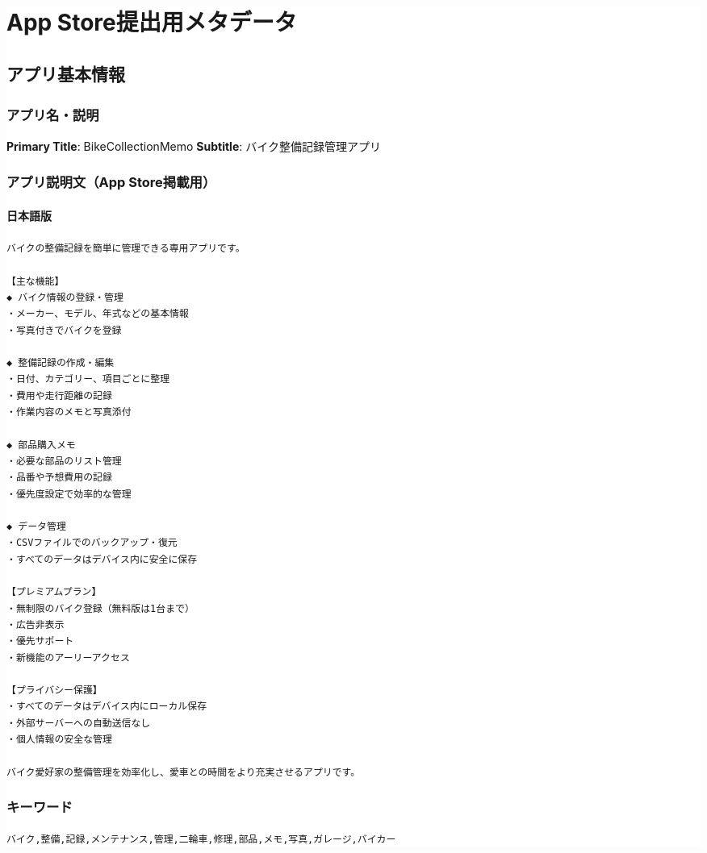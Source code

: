 # App Store提出用メタデータ

## アプリ基本情報

### アプリ名・説明
**Primary Title**: BikeCollectionMemo
**Subtitle**: バイク整備記録管理アプリ

### アプリ説明文（App Store掲載用）

#### 日本語版
```
バイクの整備記録を簡単に管理できる専用アプリです。

【主な機能】
◆ バイク情報の登録・管理
・メーカー、モデル、年式などの基本情報
・写真付きでバイクを登録

◆ 整備記録の作成・編集
・日付、カテゴリー、項目ごとに整理
・費用や走行距離の記録
・作業内容のメモと写真添付

◆ 部品購入メモ
・必要な部品のリスト管理
・品番や予想費用の記録
・優先度設定で効率的な管理

◆ データ管理
・CSVファイルでのバックアップ・復元
・すべてのデータはデバイス内に安全に保存

【プレミアムプラン】
・無制限のバイク登録（無料版は1台まで）
・広告非表示
・優先サポート
・新機能のアーリーアクセス

【プライバシー保護】
・すべてのデータはデバイス内にローカル保存
・外部サーバーへの自動送信なし
・個人情報の安全な管理

バイク愛好家の整備管理を効率化し、愛車との時間をより充実させるアプリです。
```

### キーワード
```
バイク,整備,記録,メンテナンス,管理,二輪車,修理,部品,メモ,写真,ガレージ,バイカー
```
